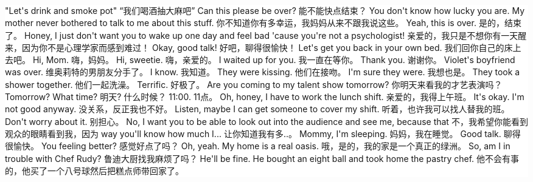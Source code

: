 "Let's drink and smoke pot"
“我们喝酒抽大麻吧”
Can this please be over?
能不能快点结束？
You don't know how lucky you are. My mother never bothered to talk to me about this stuff.
你不知道你有多幸运，我妈妈从来不跟我说这些。
Yeah, this is over.
是的，结束了。
Honey, I just don't want you to wake up one day and feel bad 'cause you're not a psychologist!
亲爱的，我只是不想你有一天醒来，因为你不是心理学家而感到难过！
Okay, good talk!
好吧，聊得很愉快！
Let's get you back in your own bed.
我们回你自己的床上去吧。
Hi, Mom.
嗨，妈妈。
Hi, sweetie.
嗨，亲爱的。
I waited up for you.
我一直在等你。
Thank you.
谢谢你。
Violet's boyfriend was over.
维奥莉特的男朋友分手了。
I know.
我知道。
They were kissing.
他们在接吻。
I'm sure they were.
我想也是。
They took a shower together.
他们一起洗澡。
Terrific.
好极了。
Are you coming to my talent show tomorrow?
你明天来看我的才艺表演吗？
Tomorrow? What time?
明天? 什么时候？
11:00.
11点。
Oh, honey, I have to work the lunch shift.
亲爱的，我得上午班。
It's okay. I'm not good anyway.
没关系，反正我也不好。
Listen, maybe I can get someone to cover my shift.
听着，也许我可以找人替我的班。
Don't worry about it.
别担心。
No, I want you to be able to look out into the audience and see me, because that
不，我希望你能看到观众的眼睛看到我，因为
way you'll know how much I...
让你知道我有多..。
Mommy, I'm sleeping.
妈妈，我在睡觉。
Good talk.
聊得很愉快。
You feeling better?
感觉好点了吗？
Oh, yeah. My home is a real oasis.
哦，是的，我的家是一个真正的绿洲。
So, am I in trouble with Chef Rudy?
鲁迪大厨找我麻烦了吗？
He'll be fine. He bought an eight ball and took home the pastry chef.
他不会有事的，他买了一个八号球然后把糕点师带回家了。